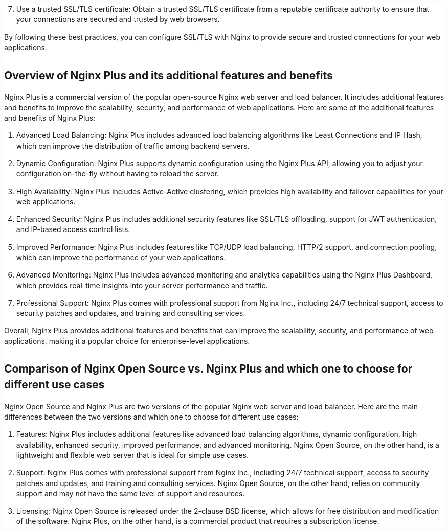 7. Use a trusted SSL/TLS certificate: Obtain a trusted SSL/TLS certificate from a reputable certificate authority to ensure that your connections are secured and trusted by web browsers.

By following these best practices, you can configure SSL/TLS with Nginx to provide secure and trusted connections for your web applications.

## Overview of Nginx Plus and its additional features and benefits

Nginx Plus is a commercial version of the popular open-source Nginx web server and load balancer. It includes additional features and benefits to improve the scalability, security, and performance of web applications. Here are some of the additional features and benefits of Nginx Plus:

1. Advanced Load Balancing: Nginx Plus includes advanced load balancing algorithms like Least Connections and IP Hash, which can improve the distribution of traffic among backend servers.

2. Dynamic Configuration: Nginx Plus supports dynamic configuration using the Nginx Plus API, allowing you to adjust your configuration on-the-fly without having to reload the server.

3. High Availability: Nginx Plus includes Active-Active clustering, which provides high availability and failover capabilities for your web applications.

4. Enhanced Security: Nginx Plus includes additional security features like SSL/TLS offloading, support for JWT authentication, and IP-based access control lists.

5. Improved Performance: Nginx Plus includes features like TCP/UDP load balancing, HTTP/2 support, and connection pooling, which can improve the performance of your web applications.

6. Advanced Monitoring: Nginx Plus includes advanced monitoring and analytics capabilities using the Nginx Plus Dashboard, which provides real-time insights into your server performance and traffic.

7. Professional Support: Nginx Plus comes with professional support from Nginx Inc., including 24/7 technical support, access to security patches and updates, and training and consulting services.

Overall, Nginx Plus provides additional features and benefits that can improve the scalability, security, and performance of web applications, making it a popular choice for enterprise-level applications.

## Comparison of Nginx Open Source vs. Nginx Plus and which one to choose for different use cases

Nginx Open Source and Nginx Plus are two versions of the popular Nginx web server and load balancer. Here are the main differences between the two versions and which one to choose for different use cases:

1. Features: Nginx Plus includes additional features like advanced load balancing algorithms, dynamic configuration, high availability, enhanced security, improved performance, and advanced monitoring. Nginx Open Source, on the other hand, is a lightweight and flexible web server that is ideal for simple use cases.

2. Support: Nginx Plus comes with professional support from Nginx Inc., including 24/7 technical support, access to security patches and updates, and training and consulting services. Nginx Open Source, on the other hand, relies on community support and may not have the same level of support and resources.

3. Licensing: Nginx Open Source is released under the 2-clause BSD license, which allows for free distribution and modification of the software. Nginx Plus, on the other hand, is a commercial product that requires a subscription license.
